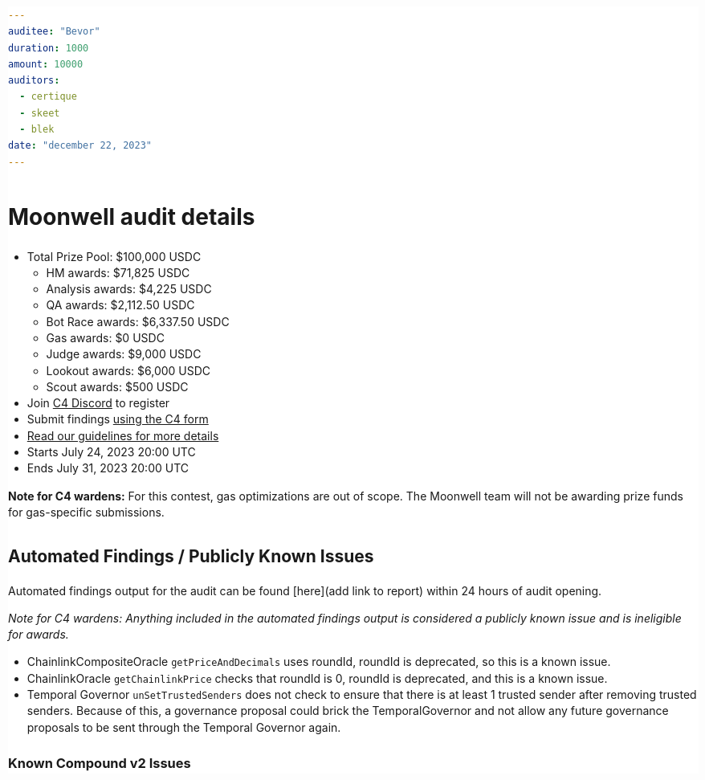 ```yaml
---
auditee: "Bevor"
duration: 1000
amount: 10000
auditors:
  - certique
  - skeet
  - blek
date: "december 22, 2023"
---
```


# Moonwell audit details

- Total Prize Pool: $100,000 USDC
  - HM awards: $71,825 USDC
  - Analysis awards: $4,225 USDC
  - QA awards: $2,112.50 USDC
  - Bot Race awards: $6,337.50 USDC
  - Gas awards: $0 USDC
  - Judge awards: $9,000 USDC
  - Lookout awards: $6,000 USDC
  - Scout awards: $500 USDC
- Join [C4 Discord](https://discord.gg/code4rena) to register
- Submit findings [using the C4 form](https://code4rena.com/contests/2023-07-moonwell/submit)
- [Read our guidelines for more details](https://docs.code4rena.com/roles/wardens)
- Starts July 24, 2023 20:00 UTC
- Ends July 31, 2023 20:00 UTC

**Note for C4 wardens:** For this contest, gas optimizations are out of scope. The Moonwell team will not be awarding prize funds for gas-specific submissions.

## Automated Findings / Publicly Known Issues

Automated findings output for the audit can be found [here](add link to report) within 24 hours of audit opening.

_Note for C4 wardens: Anything included in the automated findings output is considered a publicly known issue and is ineligible for awards._

- ChainlinkCompositeOracle `getPriceAndDecimals` uses roundId, roundId is deprecated, so this is a known issue.
- ChainlinkOracle `getChainlinkPrice` checks that roundId is 0, roundId is deprecated, and this is a known issue.
- Temporal Governor `unSetTrustedSenders` does not check to ensure that there is at least 1 trusted sender after removing trusted senders. Because of this, a governance proposal could brick the TemporalGovernor and not allow any future governance proposals to be sent through the Temporal Governor again.

### Known Compound v2 Issues
